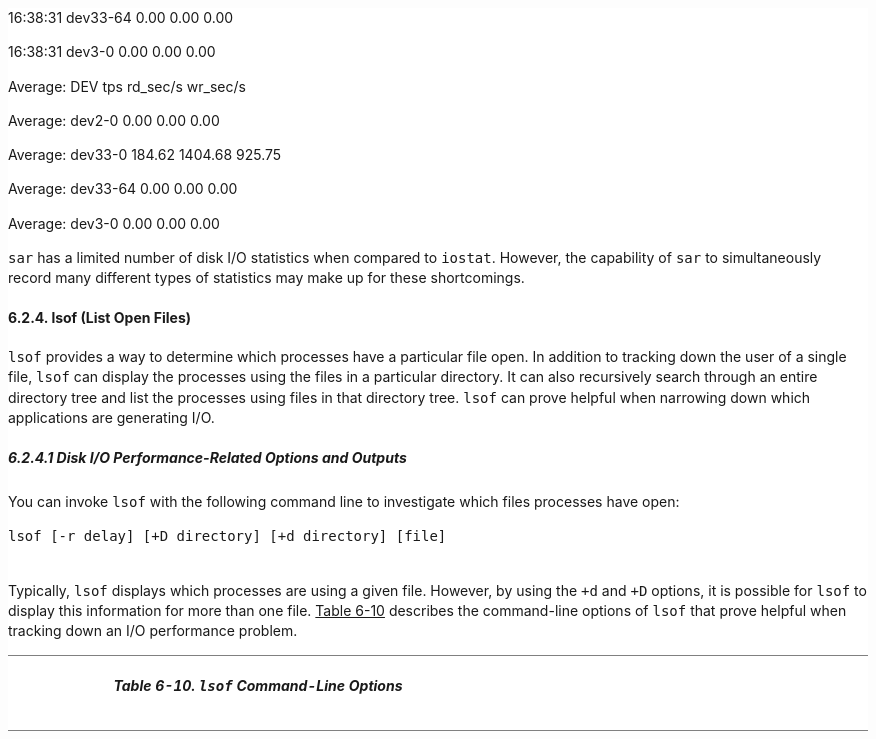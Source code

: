 16:38:31     dev33-64      0.00      0.00      0.00

16:38:31       dev3-0      0.00      0.00      0.00

Average:          DEV       tps  rd_sec/s   wr_sec/s

Average:       dev2-0      0.00      0.00       0.00

Average:      dev33-0    184.62   1404.68     925.75

Average:     dev33-64      0.00      0.00       0.00

Average:       dev3-0      0.00      0.00       0.00

</pre>

<tt>sar</tt> has a limited number of disk I/O statistics when compared to <tt>iostat</tt>. However, the capability of <tt>sar</tt> to simultaneously record many different types of statistics may make up for these <a name="iddle1582"></a><a name="iddle1583"></a><a name="iddle1584"></a>shortcomings.

<a name="ch06lev2sec4"></a>

#### 6.2.4\. lsof (List Open Files)

<tt>lsof</tt> provides a <a name="iddle1585"></a><a name="iddle1586"></a><a name="iddle1587"></a>way to determine which processes have a particular file open. In addition to tracking down the user of a single file, <tt>lsof</tt> can display the processes using the files in a particular directory. It can also recursively search through an entire directory tree and list the processes using files in that directory tree. <tt>lsof</tt> can prove helpful when narrowing down which applications are generating I/O.

<a name="ch06lev3sec7"></a>

##### 6.2.4.1 Disk I/O Performance-Related Options and Outputs

You can invoke <tt>lsof</tt> with the following command line to investigate which files processes have open:

<pre>lsof [-r delay] [+D directory] [+d directory] [file]

</pre>

Typically, <tt>lsof</tt> displays which processes are using a given file. However, by using the <tt>+d</tt> and <tt>+D</tt> options, it is possible for <tt>lsof</tt> to display this information for more than one file. [Table 6-10](ch06lev1sec2.html#ch06table10) describes the command-line options of <tt>lsof</tt> that prove helpful when tracking down an I/O performance problem.

<a name="ch06table10"></a>

<table cellspacing="0" frame="hsides" rules="none" cellpadding="5"><caption>

##### Table 6-10\. <span class="docEmphasis"><tt>lsof</tt></span> Command-Line Options

</caption><colgroup><col width="150"><col width="350"></colgroup>

<thead>

<tr>
